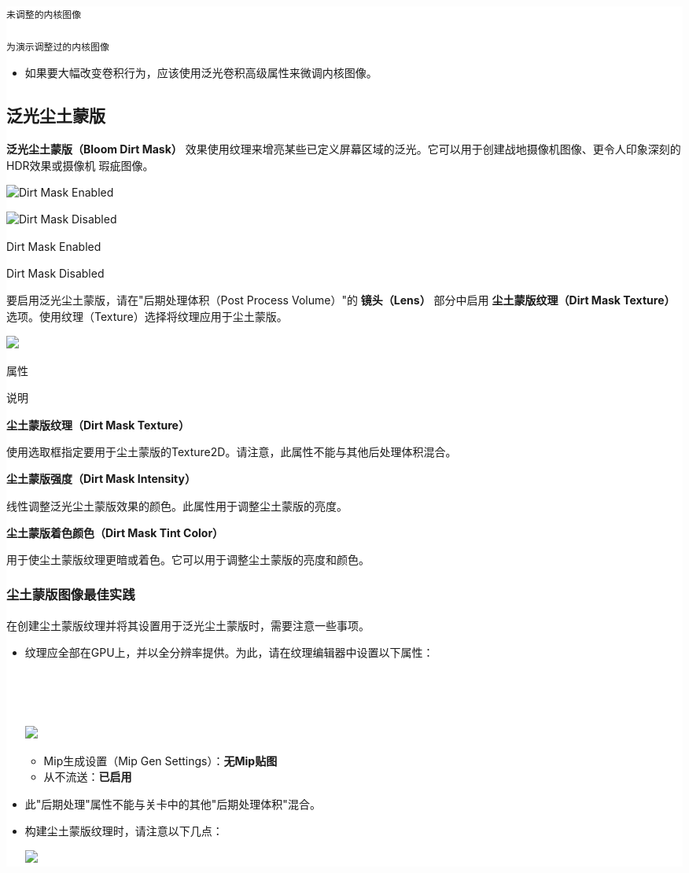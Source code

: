     未调整的内核图像
    
    为演示调整过的内核图像
    
-   如果要大幅改变卷积行为，应该使用泛光卷积高级属性来微调内核图像。

## 泛光尘土蒙版

**泛光尘土蒙版（Bloom Dirt Mask）** 效果使用纹理来增亮某些已定义屏幕区域的泛光。它可以用于创建战地摄像机图像、更令人印象深刻的HDR效果或摄像机 瑕疵图像。

![Dirt Mask Enabled](https://d1iv7db44yhgxn.cloudfront.net/documentation/images/ec120678-66ce-40ba-a16e-3403c070b6e1/dirtmaskenabled.png)

![Dirt Mask Disabled](https://d1iv7db44yhgxn.cloudfront.net/documentation/images/2cad8be7-9988-464e-a41b-d5710efc7bd1/dirtmaskdisabled.png)

Dirt Mask Enabled

Dirt Mask Disabled

要启用泛光尘土蒙版，请在"后期处理体积（Post Process Volume）"的 **镜头（Lens）** 部分中启用 **尘土蒙版纹理（Dirt Mask Texture）** 选项。使用纹理（Texture）选择将纹理应用于尘土蒙版。

![](https://d1iv7db44yhgxn.cloudfront.net/documentation/images/0ca0eccd-5ce4-4d43-917f-bc8da8291cad/dirt-mask-properties.png)

属性

说明

**尘土蒙版纹理（Dirt Mask Texture）**

使用选取框指定要用于尘土蒙版的Texture2D。请注意，此属性不能与其他后处理体积混合。

**尘土蒙版强度（Dirt Mask Intensity）**

线性调整泛光尘土蒙版效果的颜色。此属性用于调整尘土蒙版的亮度。

**尘土蒙版着色颜色（Dirt Mask Tint Color）**

用于使尘土蒙版纹理更暗或着色。它可以用于调整尘土蒙版的亮度和颜色。

### 尘土蒙版图像最佳实践

在创建尘土蒙版纹理并将其设置用于泛光尘土蒙版时，需要注意一些事项。

-   纹理应全部在GPU上，并以全分辨率提供。为此，请在纹理编辑器中设置以下属性：
    
     
    
     
    
    ![](https://d1iv7db44yhgxn.cloudfront.net/documentation/images/636134e2-77c8-4639-8fa9-bd1f3ebad023/dirt-mask-texture-properties.png)
    
    -   Mip生成设置（Mip Gen Settings）：**无Mip贴图**
    -   从不流送：**已启用**
    
-   此"后期处理"属性不能与关卡中的其他"后期处理体积"混合。
-   构建尘土蒙版纹理时，请注意以下几点：
    
    [![](https://d1iv7db44yhgxn.cloudfront.net/documentation/images/78bb8498-cde5-43cf-9fe8-cb1f3fc2fd03/dirtmasktextureexample.png)](https://d1iv7db44yhgxn.cloudfront.net/documentation/images/78bb8498-cde5-43cf-9fe8-cb1f3fc2fd03/dirtmasktextureexample.png)
    